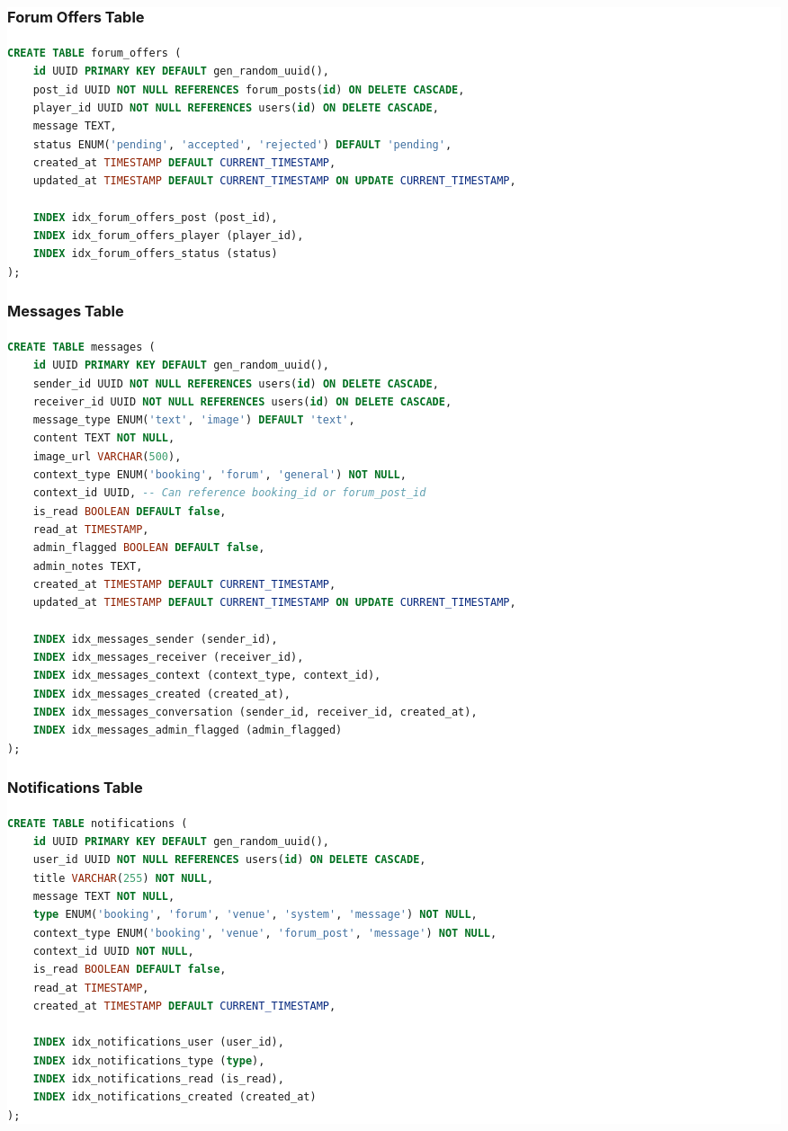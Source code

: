 ### Forum Offers Table
```sql
CREATE TABLE forum_offers (
    id UUID PRIMARY KEY DEFAULT gen_random_uuid(),
    post_id UUID NOT NULL REFERENCES forum_posts(id) ON DELETE CASCADE,
    player_id UUID NOT NULL REFERENCES users(id) ON DELETE CASCADE,
    message TEXT,
    status ENUM('pending', 'accepted', 'rejected') DEFAULT 'pending',
    created_at TIMESTAMP DEFAULT CURRENT_TIMESTAMP,
    updated_at TIMESTAMP DEFAULT CURRENT_TIMESTAMP ON UPDATE CURRENT_TIMESTAMP,
    
    INDEX idx_forum_offers_post (post_id),
    INDEX idx_forum_offers_player (player_id),
    INDEX idx_forum_offers_status (status)
);
```

### Messages Table
```sql
CREATE TABLE messages (
    id UUID PRIMARY KEY DEFAULT gen_random_uuid(),
    sender_id UUID NOT NULL REFERENCES users(id) ON DELETE CASCADE,
    receiver_id UUID NOT NULL REFERENCES users(id) ON DELETE CASCADE,
    message_type ENUM('text', 'image') DEFAULT 'text',
    content TEXT NOT NULL,
    image_url VARCHAR(500),
    context_type ENUM('booking', 'forum', 'general') NOT NULL,
    context_id UUID, -- Can reference booking_id or forum_post_id
    is_read BOOLEAN DEFAULT false,
    read_at TIMESTAMP,
    admin_flagged BOOLEAN DEFAULT false,
    admin_notes TEXT,
    created_at TIMESTAMP DEFAULT CURRENT_TIMESTAMP,
    updated_at TIMESTAMP DEFAULT CURRENT_TIMESTAMP ON UPDATE CURRENT_TIMESTAMP,
    
    INDEX idx_messages_sender (sender_id),
    INDEX idx_messages_receiver (receiver_id),
    INDEX idx_messages_context (context_type, context_id),
    INDEX idx_messages_created (created_at),
    INDEX idx_messages_conversation (sender_id, receiver_id, created_at),
    INDEX idx_messages_admin_flagged (admin_flagged)
);
```

### Notifications Table
```sql
CREATE TABLE notifications (
    id UUID PRIMARY KEY DEFAULT gen_random_uuid(),
    user_id UUID NOT NULL REFERENCES users(id) ON DELETE CASCADE,
    title VARCHAR(255) NOT NULL,
    message TEXT NOT NULL,
    type ENUM('booking', 'forum', 'venue', 'system', 'message') NOT NULL,
    context_type ENUM('booking', 'venue', 'forum_post', 'message') NOT NULL,
    context_id UUID NOT NULL,
    is_read BOOLEAN DEFAULT false,
    read_at TIMESTAMP,
    created_at TIMESTAMP DEFAULT CURRENT_TIMESTAMP,
    
    INDEX idx_notifications_user (user_id),
    INDEX idx_notifications_type (type),
    INDEX idx_notifications_read (is_read),
    INDEX idx_notifications_created (created_at)
);
```